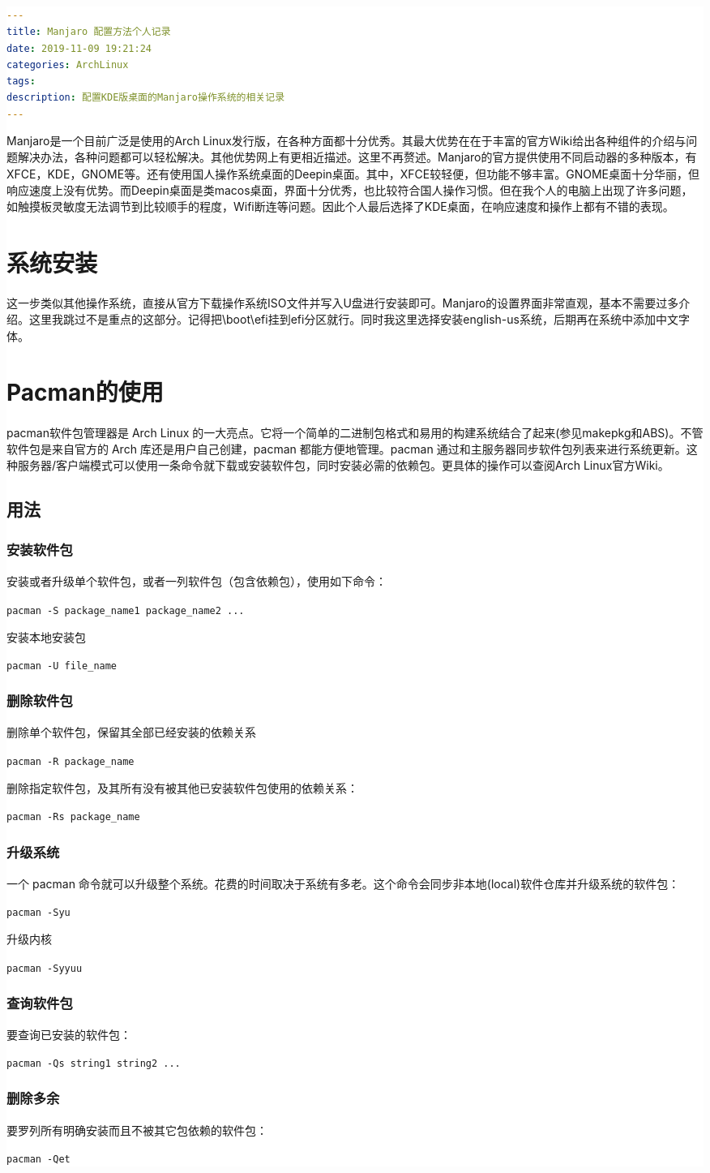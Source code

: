 ```yaml
---
title: Manjaro 配置方法个人记录
date: 2019-11-09 19:21:24
categories: ArchLinux
tags:
description: 配置KDE版桌面的Manjaro操作系统的相关记录
---
```


Manjaro是一个目前广泛是使用的Arch Linux发行版，在各种方面都十分优秀。其最大优势在在于丰富的官方Wiki给出各种组件的介绍与问题解决办法，各种问题都可以轻松解决。其他优势网上有更相近描述。这里不再赘述。Manjaro的官方提供使用不同启动器的多种版本，有XFCE，KDE，GNOME等。还有使用国人操作系统桌面的Deepin桌面。其中，XFCE较轻便，但功能不够丰富。GNOME桌面十分华丽，但响应速度上没有优势。而Deepin桌面是类macos桌面，界面十分优秀，也比较符合国人操作习惯。但在我个人的电脑上出现了许多问题，如触摸板灵敏度无法调节到比较顺手的程度，Wifi断连等问题。因此个人最后选择了KDE桌面，在响应速度和操作上都有不错的表现。

# 系统安装
这一步类似其他操作系统，直接从官方下载操作系统ISO文件并写入U盘进行安装即可。Manjaro的设置界面非常直观，基本不需要过多介绍。这里我跳过不是重点的这部分。记得把\boot\efi挂到efi分区就行。同时我这里选择安装english-us系统，后期再在系统中添加中文字体。

# Pacman的使用
pacman软件包管理器是 Arch Linux 的一大亮点。它将一个简单的二进制包格式和易用的构建系统结合了起来(参见makepkg和ABS)。不管软件包是来自官方的 Arch 库还是用户自己创建，pacman 都能方便地管理。pacman 通过和主服务器同步软件包列表来进行系统更新。这种服务器/客户端模式可以使用一条命令就下载或安装软件包，同时安装必需的依赖包。更具体的操作可以查阅Arch Linux官方Wiki。
## 用法
### 安装软件包
安装或者升级单个软件包，或者一列软件包（包含依赖包），使用如下命令：
```
pacman -S package_name1 package_name2 ...
```
安装本地安装包
```
pacman -U file_name
```
### 删除软件包
删除单个软件包，保留其全部已经安装的依赖关系
```
pacman -R package_name
```
删除指定软件包，及其所有没有被其他已安装软件包使用的依赖关系：
```
pacman -Rs package_name
```
### 升级系统
一个 pacman 命令就可以升级整个系统。花费的时间取决于系统有多老。这个命令会同步非本地(local)软件仓库并升级系统的软件包：
```
pacman -Syu
```
升级内核
```
pacman -Syyuu
```
### 查询软件包
要查询已安装的软件包：
```
pacman -Qs string1 string2 ...
```
### 删除多余
要罗列所有明确安装而且不被其它包依赖的软件包：
```
pacman -Qet
```